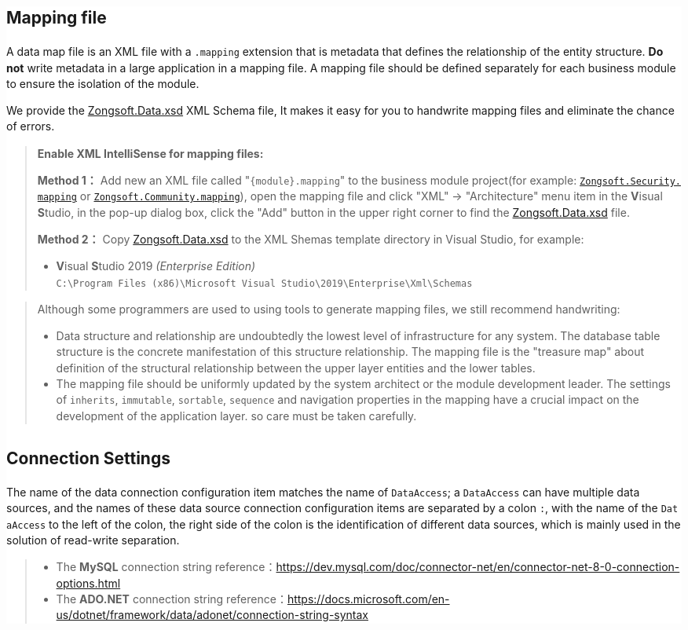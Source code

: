 
<a name="mapping"></a>
## Mapping file

A data map file is an XML file with a `.mapping` extension that is metadata that defines the relationship of the entity structure. **Do not** write metadata in a large application in a mapping file. A mapping file should be defined separately for each business module to ensure the isolation of the module.

We provide the [Zongsoft.Data.xsd](https://github.com/Zongsoft/Zongsoft.Data/blob/master/Zongsoft.Data.xsd) XML Schema file, It makes it easy for you to handwrite mapping files and eliminate the chance of errors.


> **Enable XML IntelliSense for mapping files:**
> 
> **Method 1：** Add new an XML file called "`{module}.mapping`" to the business module project(for example: [`Zongsoft.Security.mapping`](https://github.com/Zongsoft/Zongsoft.Security/blob/master/src/Zongsoft.Security.mapping) or [`Zongsoft.Community.mapping`](https://github.com/Zongsoft/Zongsoft.Community/blob/master/src/Zongsoft.Community.mapping)), open the mapping file and click "XML" -> "Architecture" menu item in the **V**isual **S**tudio, in the pop-up dialog box, click the "Add" button in the upper right corner to find the [Zongsoft.Data.xsd](https://github.com/Zongsoft/Zongsoft.Data/blob/master/Zongsoft.Data.xsd) file.
> 
> **Method 2：** Copy [Zongsoft.Data.xsd](https://github.com/Zongsoft/Zongsoft.Data/blob/master/Zongsoft.Data.xsd) to the XML Shemas template directory in Visual Studio, for example:
> - **V**isual **S**tudio 2019 _(Enterprise Edition)_ <br />
> 	`C:\Program Files (x86)\Microsoft Visual Studio\2019\Enterprise\Xml\Schemas`


> Although some programmers are used to using tools to generate mapping files, we still recommend handwriting:
> 
> - Data structure and relationship are undoubtedly the lowest level of infrastructure for any system. The database table structure is the concrete manifestation of this structure relationship. The mapping file is the "treasure map" about definition of the structural relationship between the upper layer entities and the lower tables.
> - The mapping file should be uniformly updated by the system architect or the module development leader. The settings of `inherits`, `immutable`, `sortable`, `sequence` and navigation properties in the mapping have a crucial impact on the development of the application layer. so care must be taken carefully.


<a name="connection"></a>
## Connection Settings

The name of the data connection configuration item matches the name of `DataAccess`; a `DataAccess` can have multiple data sources, and the names of these data source connection configuration items are separated by a colon `:`, with the name of the `DataAccess` to the left of the colon, the right side of the colon is the identification of different data sources, which is mainly used in the solution of read-write separation.

> - The **MySQL** connection string reference：https://dev.mysql.com/doc/connector-net/en/connector-net-8-0-connection-options.html
> - The **ADO.NET** connection string reference：https://docs.microsoft.com/en-us/dotnet/framework/data/adonet/connection-string-syntax
